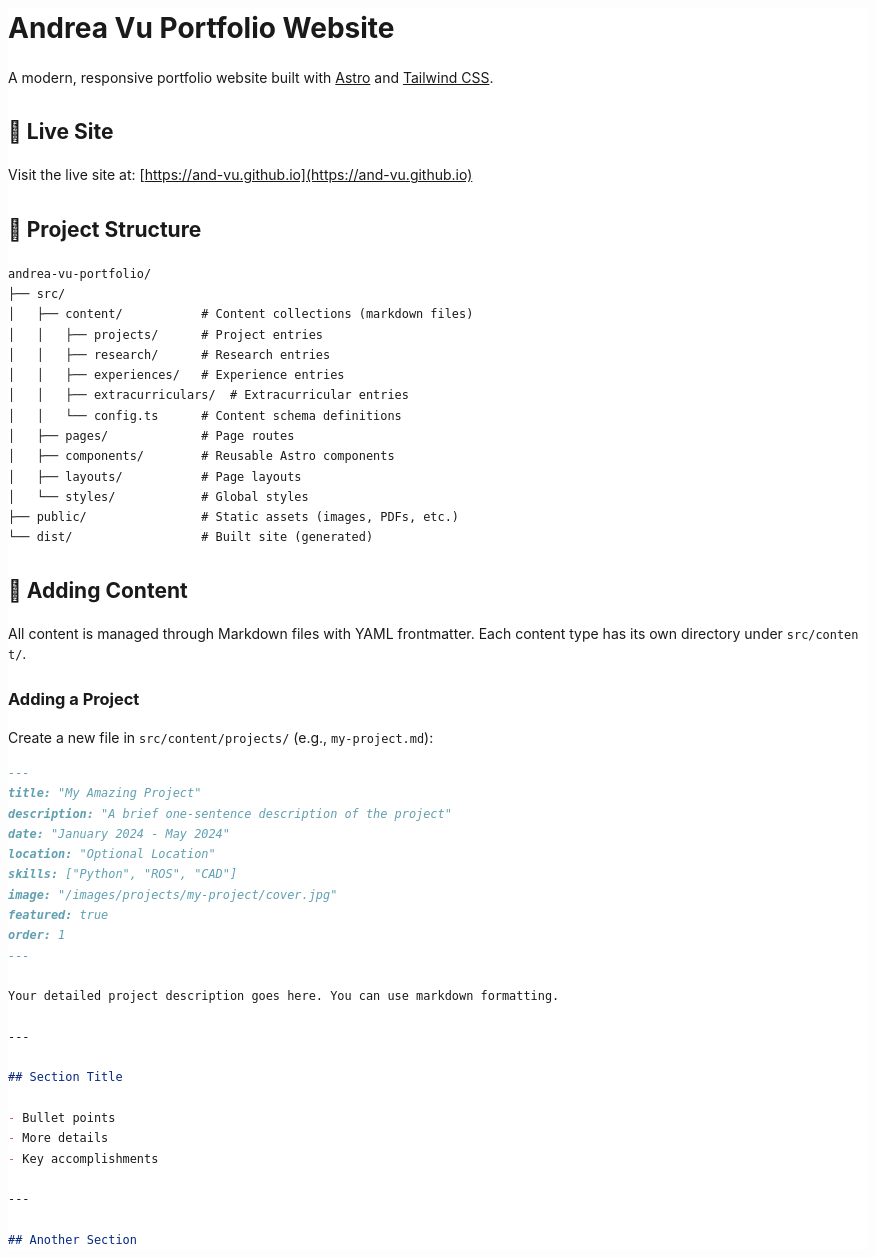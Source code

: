 # Andrea Vu Portfolio Website

A modern, responsive portfolio website built with [Astro](https://astro.build) and [Tailwind CSS](https://tailwindcss.com).

## 🚀 Live Site

Visit the live site at: [https://and-vu.github.io](https://and-vu.github.io)

## 📁 Project Structure

```
andrea-vu-portfolio/
├── src/
│   ├── content/           # Content collections (markdown files)
│   │   ├── projects/      # Project entries
│   │   ├── research/      # Research entries
│   │   ├── experiences/   # Experience entries
│   │   ├── extracurriculars/  # Extracurricular entries
│   │   └── config.ts      # Content schema definitions
│   ├── pages/             # Page routes
│   ├── components/        # Reusable Astro components
│   ├── layouts/           # Page layouts
│   └── styles/            # Global styles
├── public/                # Static assets (images, PDFs, etc.)
└── dist/                  # Built site (generated)
```

## 📝 Adding Content

All content is managed through Markdown files with YAML frontmatter. Each content type has its own directory under `src/content/`.

### Adding a Project

Create a new file in `src/content/projects/` (e.g., `my-project.md`):

```markdown
---
title: "My Amazing Project"
description: "A brief one-sentence description of the project"
date: "January 2024 - May 2024"
location: "Optional Location"
skills: ["Python", "ROS", "CAD"]
image: "/images/projects/my-project/cover.jpg"
featured: true
order: 1
---

Your detailed project description goes here. You can use markdown formatting.

---

## Section Title

- Bullet points
- More details
- Key accomplishments

---

## Another Section

```